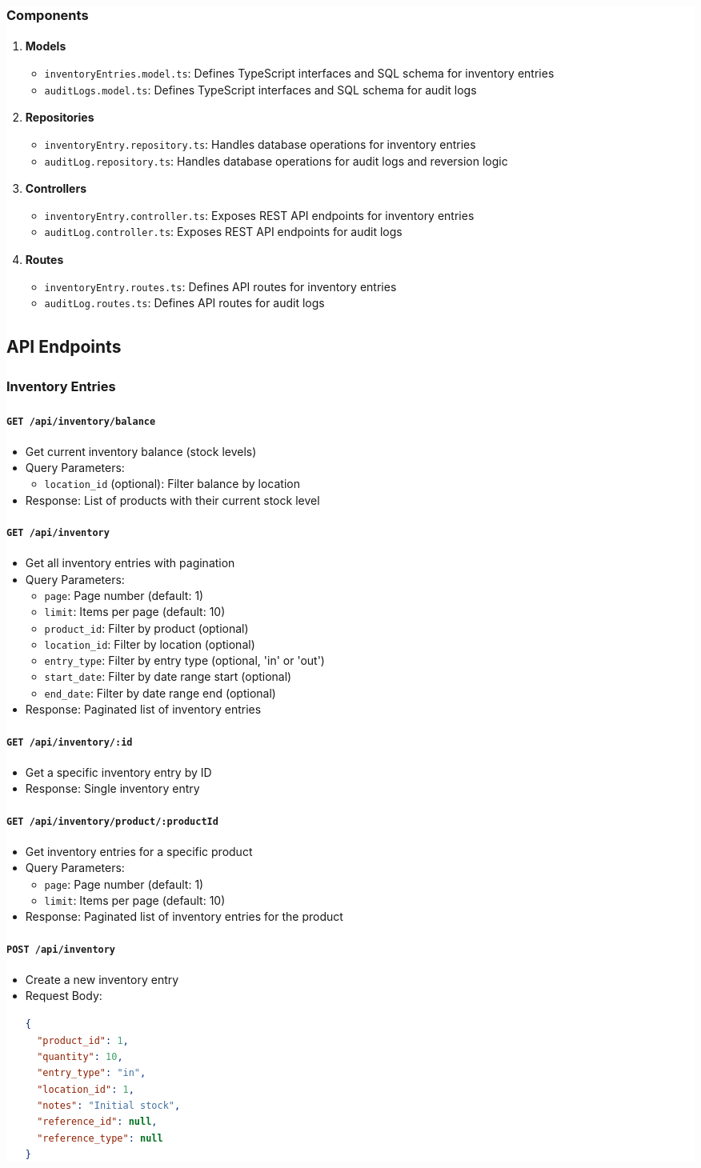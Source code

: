 ### Components

1. **Models**
   - `inventoryEntries.model.ts`: Defines TypeScript interfaces and SQL schema for inventory entries
   - `auditLogs.model.ts`: Defines TypeScript interfaces and SQL schema for audit logs

2. **Repositories**
   - `inventoryEntry.repository.ts`: Handles database operations for inventory entries
   - `auditLog.repository.ts`: Handles database operations for audit logs and reversion logic

3. **Controllers**
   - `inventoryEntry.controller.ts`: Exposes REST API endpoints for inventory entries
   - `auditLog.controller.ts`: Exposes REST API endpoints for audit logs

4. **Routes**
   - `inventoryEntry.routes.ts`: Defines API routes for inventory entries
   - `auditLog.routes.ts`: Defines API routes for audit logs

## API Endpoints

### Inventory Entries

#### `GET /api/inventory/balance`
- Get current inventory balance (stock levels)
- Query Parameters:
  - `location_id` (optional): Filter balance by location
- Response: List of products with their current stock level

#### `GET /api/inventory`
- Get all inventory entries with pagination
- Query Parameters:
  - `page`: Page number (default: 1)
  - `limit`: Items per page (default: 10)
  - `product_id`: Filter by product (optional)
  - `location_id`: Filter by location (optional)
  - `entry_type`: Filter by entry type (optional, 'in' or 'out')
  - `start_date`: Filter by date range start (optional)
  - `end_date`: Filter by date range end (optional)
- Response: Paginated list of inventory entries

#### `GET /api/inventory/:id`
- Get a specific inventory entry by ID
- Response: Single inventory entry

#### `GET /api/inventory/product/:productId`
- Get inventory entries for a specific product
- Query Parameters:
  - `page`: Page number (default: 1)
  - `limit`: Items per page (default: 10)
- Response: Paginated list of inventory entries for the product

#### `POST /api/inventory`
- Create a new inventory entry
- Request Body:
  ```json
  {
    "product_id": 1,
    "quantity": 10,
    "entry_type": "in",
    "location_id": 1,
    "notes": "Initial stock",
    "reference_id": null,
    "reference_type": null
  }
  ```